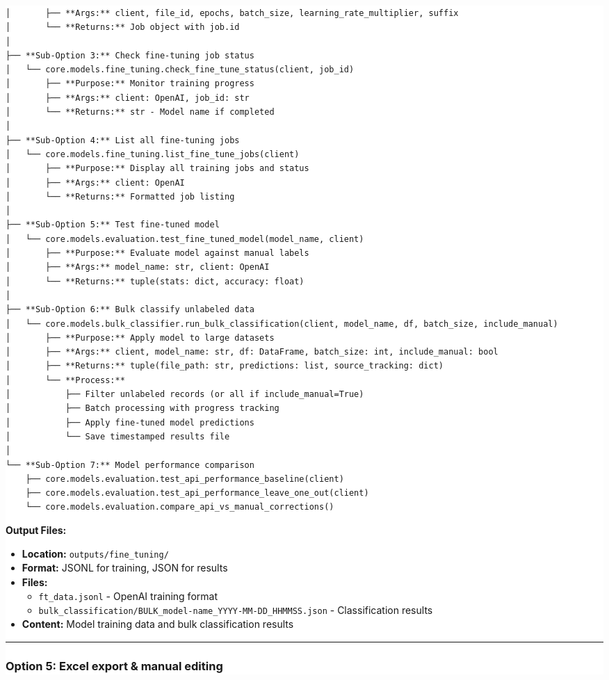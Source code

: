 ```
│       ├── **Args:** client, file_id, epochs, batch_size, learning_rate_multiplier, suffix
│       └── **Returns:** Job object with job.id
│
├── **Sub-Option 3:** Check fine-tuning job status
│   └── core.models.fine_tuning.check_fine_tune_status(client, job_id)
│       ├── **Purpose:** Monitor training progress
│       ├── **Args:** client: OpenAI, job_id: str
│       └── **Returns:** str - Model name if completed
│
├── **Sub-Option 4:** List all fine-tuning jobs
│   └── core.models.fine_tuning.list_fine_tune_jobs(client)
│       ├── **Purpose:** Display all training jobs and status
│       ├── **Args:** client: OpenAI
│       └── **Returns:** Formatted job listing
│
├── **Sub-Option 5:** Test fine-tuned model
│   └── core.models.evaluation.test_fine_tuned_model(model_name, client)
│       ├── **Purpose:** Evaluate model against manual labels
│       ├── **Args:** model_name: str, client: OpenAI
│       └── **Returns:** tuple(stats: dict, accuracy: float)
│
├── **Sub-Option 6:** Bulk classify unlabeled data
│   └── core.models.bulk_classifier.run_bulk_classification(client, model_name, df, batch_size, include_manual)
│       ├── **Purpose:** Apply model to large datasets
│       ├── **Args:** client, model_name: str, df: DataFrame, batch_size: int, include_manual: bool
│       ├── **Returns:** tuple(file_path: str, predictions: list, source_tracking: dict)
│       └── **Process:**
│           ├── Filter unlabeled records (or all if include_manual=True)
│           ├── Batch processing with progress tracking
│           ├── Apply fine-tuned model predictions
│           └── Save timestamped results file
│
└── **Sub-Option 7:** Model performance comparison
    ├── core.models.evaluation.test_api_performance_baseline(client)
    ├── core.models.evaluation.test_api_performance_leave_one_out(client)
    └── core.models.evaluation.compare_api_vs_manual_corrections()
```

**Output Files:**
- **Location:** `outputs/fine_tuning/`
- **Format:** JSONL for training, JSON for results
- **Files:**
  - `ft_data.jsonl` - OpenAI training format
  - `bulk_classification/BULK_model-name_YYYY-MM-DD_HHMMSS.json` - Classification results
- **Content:** Model training data and bulk classification results

---

### Option 5: Excel export & manual editing
